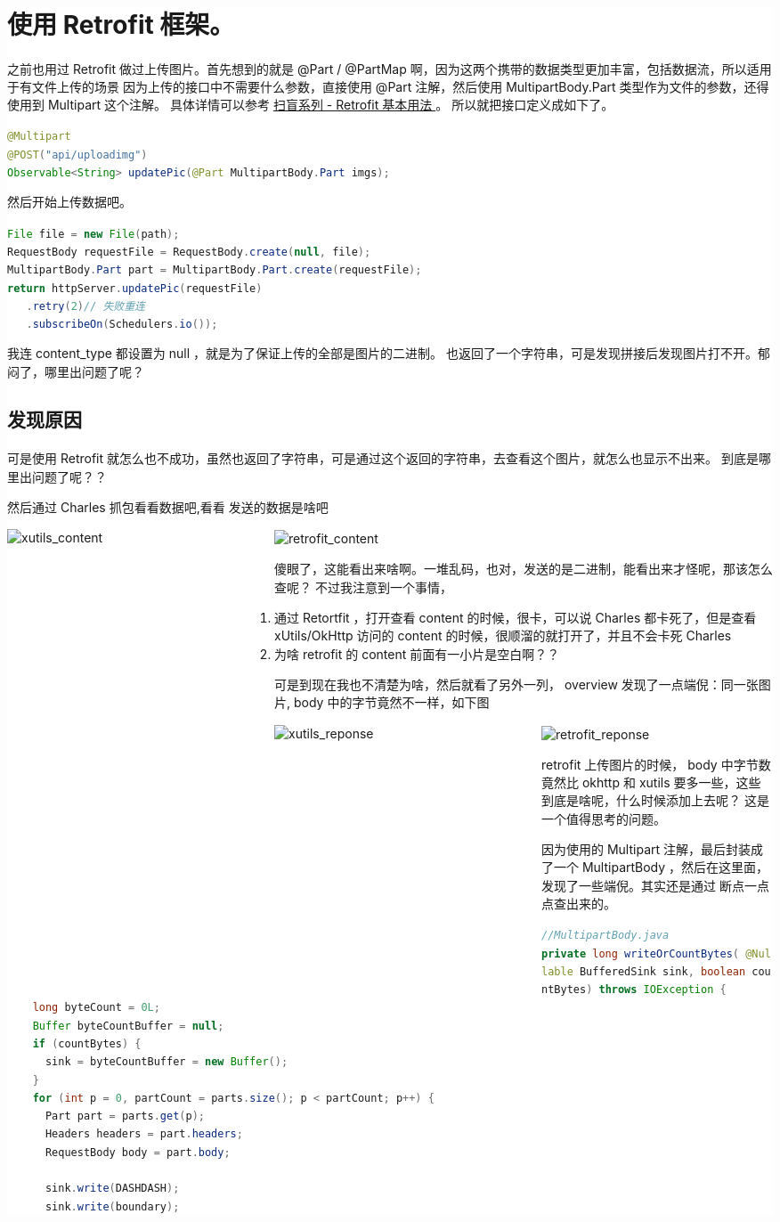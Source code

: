 # 使用 Retrofit 框架。

之前也用过 Retrofit 做过上传图片。首先想到的就是 @Part / @PartMap 啊，因为这两个携带的数据类型更加丰富，包括数据流，所以适用于有文件上传的场景
因为上传的接口中不需要什么参数，直接使用 @Part 注解，然后使用 MultipartBody.Part 类型作为文件的参数，还得使用到 Multipart 这个注解。
具体详情可以参考 [扫盲系列 - Retrofit 基本用法 ](http://hoyouly.fun/2018/03/20/Retrofit/#multipart)。
所以就把接口定义成如下了。
```java
@Multipart
@POST("api/uploadimg")
Observable<String> updatePic(@Part MultipartBody.Part imgs);
```
然后开始上传数据吧。
```java
File file = new File(path);
RequestBody requestFile = RequestBody.create(null, file);
MultipartBody.Part part = MultipartBody.Part.create(requestFile);
return httpServer.updatePic(requestFile)
   .retry(2)// 失败重连
   .subscribeOn(Schedulers.io());
```
我连 content_type 都设置为 null ，就是为了保证上传的全部是图片的二进制。
也返回了一个字符串，可是发现拼接后发现图片打不开。郁闷了，哪里出问题了呢？


## 发现原因
可是使用 Retrofit 就怎么也不成功，虽然也返回了字符串，可是通过这个返回的字符串，去查看这个图片，就怎么也显示不出来。
到底是哪里出问题了呢？？

然后通过 Charles 抓包看看数据吧,看看 发送的数据是啥吧

<img src="../../../../images/xutils_content.png" alt="xutils_content" width="300" height="300" align="left" />
<img src="../../../../images/retrofit_content.png" alt="retrofit_content" width="300" height="300" align="center" />

傻眼了，这能看出来啥啊。一堆乱码，也对，发送的是二进制，能看出来才怪呢，那该怎么查呢？
不过我注意到一个事情，
1. 通过 Retortfit ，打开查看 content 的时候，很卡，可以说 Charles 都卡死了，但是查看xUtils/OkHttp 访问的 content 的时候，很顺溜的就打开了，并且不会卡死 Charles
2. 为啥 retrofit 的 content 前面有一小片是空白啊？？

可是到现在我也不清楚为啥，然后就看了另外一列， overview 发现了一点端倪：同一张图片, body 中的字节竟然不一样，如下图


<img src="../../../../images/xutils_reponse.png" alt="xutils_reponse" width="300" height="300" align="left" />
<img src="../../../../images/retrofit_reponse.png" alt="retrofit_reponse" width="300" height="300" align="center" />

retrofit 上传图片的时候， body 中字节数竟然比 okhttp 和 xutils 要多一些，这些到底是啥呢，什么时候添加上去呢？ 这是一个值得思考的问题。

因为使用的 Multipart 注解，最后封装成了一个 MultipartBody ，然后在这里面，发现了一些端倪。其实还是通过 断点一点点查出来的。
```java
//MultipartBody.java
private long writeOrCountBytes( @Nullable BufferedSink sink, boolean countBytes) throws IOException {
    long byteCount = 0L;
    Buffer byteCountBuffer = null;
    if (countBytes) {
      sink = byteCountBuffer = new Buffer();
    }
    for (int p = 0, partCount = parts.size(); p < partCount; p++) {
      Part part = parts.get(p);
      Headers headers = part.headers;
      RequestBody body = part.body;

      sink.write(DASHDASH);
      sink.write(boundary);
```